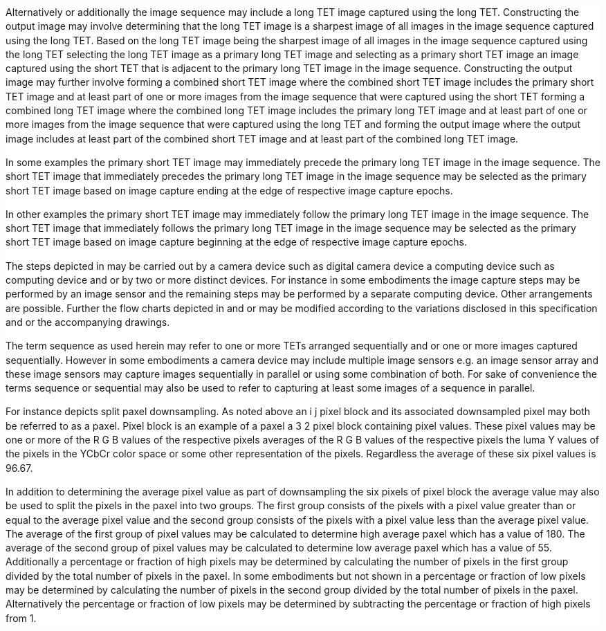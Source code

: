 Alternatively or additionally the image sequence may include a long TET image captured using the long TET. Constructing the output image may involve determining that the long TET image is a sharpest image of all images in the image sequence captured using the long TET. Based on the long TET image being the sharpest image of all images in the image sequence captured using the long TET selecting the long TET image as a primary long TET image and selecting as a primary short TET image an image captured using the short TET that is adjacent to the primary long TET image in the image sequence. Constructing the output image may further involve forming a combined short TET image where the combined short TET image includes the primary short TET image and at least part of one or more images from the image sequence that were captured using the short TET forming a combined long TET image where the combined long TET image includes the primary long TET image and at least part of one or more images from the image sequence that were captured using the long TET and forming the output image where the output image includes at least part of the combined short TET image and at least part of the combined long TET image.

In some examples the primary short TET image may immediately precede the primary long TET image in the image sequence. The short TET image that immediately precedes the primary long TET image in the image sequence may be selected as the primary short TET image based on image capture ending at the edge of respective image capture epochs.

In other examples the primary short TET image may immediately follow the primary long TET image in the image sequence. The short TET image that immediately follows the primary long TET image in the image sequence may be selected as the primary short TET image based on image capture beginning at the edge of respective image capture epochs.

The steps depicted in may be carried out by a camera device such as digital camera device a computing device such as computing device and or by two or more distinct devices. For instance in some embodiments the image capture steps may be performed by an image sensor and the remaining steps may be performed by a separate computing device. Other arrangements are possible. Further the flow charts depicted in and or may be modified according to the variations disclosed in this specification and or the accompanying drawings.

The term sequence as used herein may refer to one or more TETs arranged sequentially and or one or more images captured sequentially. However in some embodiments a camera device may include multiple image sensors e.g. an image sensor array and these image sensors may capture images sequentially in parallel or using some combination of both. For sake of convenience the terms sequence or sequential may also be used to refer to capturing at least some images of a sequence in parallel.

For instance depicts split paxel downsampling. As noted above an i j pixel block and its associated downsampled pixel may both be referred to as a paxel. Pixel block is an example of a paxel a 3 2 pixel block containing pixel values. These pixel values may be one or more of the R G B values of the respective pixels averages of the R G B values of the respective pixels the luma Y values of the pixels in the YCbCr color space or some other representation of the pixels. Regardless the average of these six pixel values is 96.67.

In addition to determining the average pixel value as part of downsampling the six pixels of pixel block the average value may also be used to split the pixels in the paxel into two groups. The first group consists of the pixels with a pixel value greater than or equal to the average pixel value and the second group consists of the pixels with a pixel value less than the average pixel value. The average of the first group of pixel values may be calculated to determine high average paxel which has a value of 180. The average of the second group of pixel values may be calculated to determine low average paxel which has a value of 55. Additionally a percentage or fraction of high pixels may be determined by calculating the number of pixels in the first group divided by the total number of pixels in the paxel. In some embodiments but not shown in a percentage or fraction of low pixels may be determined by calculating the number of pixels in the second group divided by the total number of pixels in the paxel. Alternatively the percentage or fraction of low pixels may be determined by subtracting the percentage or fraction of high pixels from 1.
